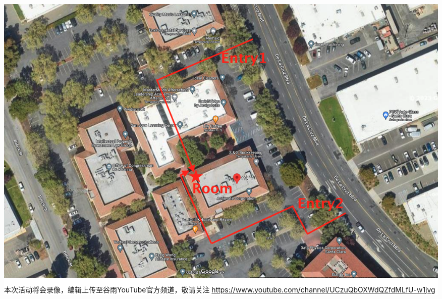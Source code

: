 <img src="/img/Guyu_site_DeLaCruzBlvd2.png" align="center" width="100%" >

本次活动将会录像，编辑上传至谷雨YouTube官方频道，敬请关注
https://www.youtube.com/channel/UCzuQbOXWdQZfdMLfU-w1jvg

